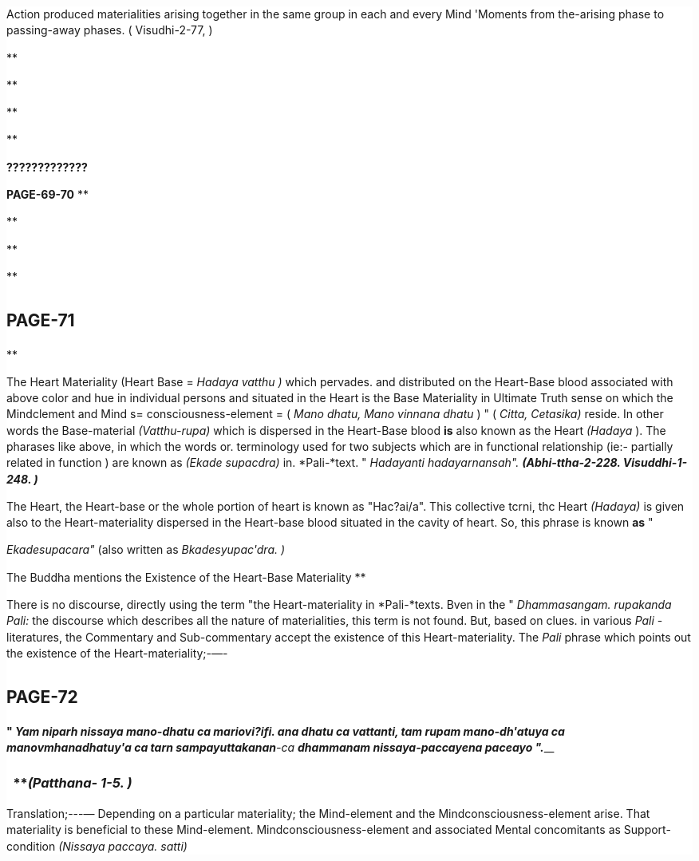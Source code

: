 Action produced materialities arising together in the same group in each and every Mind 'Moments from the-arising phase to passing-away phases. ( Visudhi-2-77, ) 


**

**

**

**


**?????????????** 

**PAGE-69-70** 
**

**

**

**

## **PAGE-71** 
** 

The Heart Materiality (Heart Base = *Hadaya vatthu )* which pervades. and distributed on the Heart-Base blood associated with above color and hue in individual persons and situated in the Heart is the Base Materiality in Ultimate Truth sense on which the Mindclement and Mind s= consciousness-element = ( *Mano dhatu, Mano vinnana dhatu* ) " ( *Citta, Cetasika)* reside. In other words the Base-material *(Vatthu-rupa)* which is dispersed in the Heart-Base blood **is** also known as the Heart *(Hadaya* ). The pharases like above, in which the words or. terminology used for two subjects which are in functional relationship (ie:- partially related in function ) are known as *(Ekade supacdra)* in. *Pali-*text. " *Hadayanti hadayarnansah". **(Abhi-ttha-2-228. Visuddhi-1-248. )*** 

The Heart, the Heart-base or the whole portion of heart is known as "Hac?ai/a". This collective tcrni, thc Heart *(Hadaya)* is given also to the Heart-materiality dispersed in the Heart-base blood situated in the cavity of heart. So, this phrase is known **as** " 

*Ekadesupacara"* (also written as *Bkadesyupac'dra. )* 





The Buddha mentions the Existence of the Heart-Base Materiality 
**


There is no discourse, directly using the term "the Heart-materiality in *Pali-*texts. Bven in the " *Dhammasangam. rupakanda Pali:* the discourse which describes all the nature of materialities, this term is not found. But, based on clues. in various *Pali* -literatures, the Commentary and Sub-commentary accept the existence of this Heart-materiality. The *Pali* phrase which points out the existence of the Heart-materiality;-—- 


## **PAGE-72** 


__" *Yam niparh nissaya mano-dhatu ca mariovi?ifi. ana dhatu ca vattanti, tam rupam mano-dh'atuya ca manovmhanadhatuy'a ca tarn sampayuttakanan*__*-ca __dhammanam nissaya-paccayena paceayo ".__*__  
### ` `***(Patthana- 1-*5. )** 
Translation;---— Depending on a particular materiality; the Mind-element and the Mindconsciousness-element arise. That materiality is beneficial to these Mind-element. Mindconsciousness-element and associated Mental concomitants as Support-condition *(Nissaya paccaya. satti)* 
